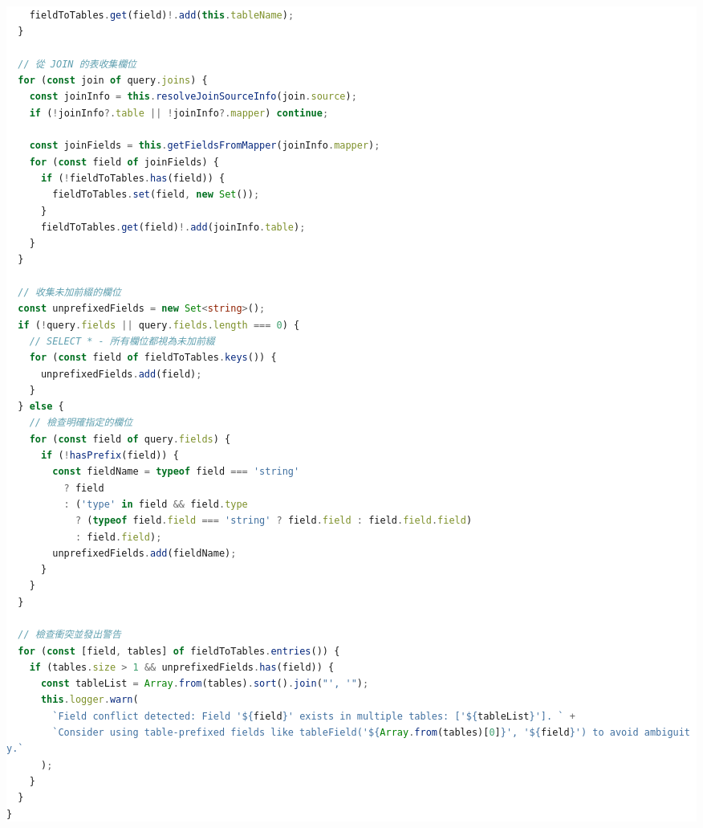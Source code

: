 ```typescript
    fieldToTables.get(field)!.add(this.tableName);
  }

  // 從 JOIN 的表收集欄位
  for (const join of query.joins) {
    const joinInfo = this.resolveJoinSourceInfo(join.source);
    if (!joinInfo?.table || !joinInfo?.mapper) continue;

    const joinFields = this.getFieldsFromMapper(joinInfo.mapper);
    for (const field of joinFields) {
      if (!fieldToTables.has(field)) {
        fieldToTables.set(field, new Set());
      }
      fieldToTables.get(field)!.add(joinInfo.table);
    }
  }

  // 收集未加前綴的欄位
  const unprefixedFields = new Set<string>();
  if (!query.fields || query.fields.length === 0) {
    // SELECT * - 所有欄位都視為未加前綴
    for (const field of fieldToTables.keys()) {
      unprefixedFields.add(field);
    }
  } else {
    // 檢查明確指定的欄位
    for (const field of query.fields) {
      if (!hasPrefix(field)) {
        const fieldName = typeof field === 'string'
          ? field
          : ('type' in field && field.type
            ? (typeof field.field === 'string' ? field.field : field.field.field)
            : field.field);
        unprefixedFields.add(fieldName);
      }
    }
  }

  // 檢查衝突並發出警告
  for (const [field, tables] of fieldToTables.entries()) {
    if (tables.size > 1 && unprefixedFields.has(field)) {
      const tableList = Array.from(tables).sort().join("', '");
      this.logger.warn(
        `Field conflict detected: Field '${field}' exists in multiple tables: ['${tableList}']. ` +
        `Consider using table-prefixed fields like tableField('${Array.from(tables)[0]}', '${field}') to avoid ambiguity.`
      );
    }
  }
}
```
